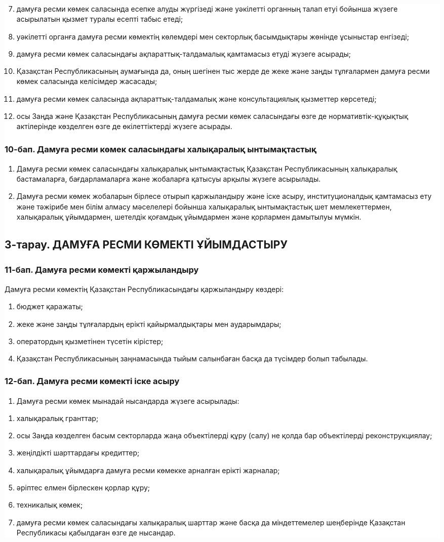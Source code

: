 7) дамуға ресми көмек саласында есепке алуды жүргізеді және уәкілетті органның талап етуі бойынша жүзеге асырылатын қызмет туралы есепті табыс етеді;

8) уәкілетті органға дамуға ресми көмектің көлемдері мен секторлық басымдықтары жөнінде ұсыныстар енгізеді;

9) дамуға ресми көмек саласындағы ақпараттық-талдамалық қамтамасыз етуді жүзеге асырады;

10) Қазақстан Республикасының аумағында да, оның шегінен тыс жерде де жеке және заңды тұлғалармен дамуға ресми көмек саласында келісімдер жасасады;

11) дамуға ресми көмек саласында ақпараттық-талдамалық және консультациялық қызметтер көрсетеді;

12) осы Заңда және Қазақстан Республикасының дамуға ресми көмек саласындағы өзге де нормативтік-құқықтық актілерінде көзделген өзге де өкілеттіктерді жүзеге асырады.

### 10-бап. Дамуға ресми көмек саласындағы халықаралық ынтымақтастық

1. Дамуға ресми көмек саласындағы халықаралық ынтымақтастық Қазақстан Республикасының халықаралық бастамаларға, бағдарламаларға және жобаларға қатысуы арқылы жүзеге асырылады.

2. Дамуға ресми көмек жобаларын бірлесе отырып қаржыландыру және іске асыру, институционалдық қамтамасыз ету және тәжірибе мен білім алмасу мәселелері бойынша халықаралық ынтымақтастық шет мемлекеттермен, халықаралық ұйымдармен, шетелдік қоғамдық ұйымдармен және қорлармен дамытылуы мүмкін.

## 3-тарау. ДАМУҒА РЕСМИ КӨМЕКТІ ҰЙЫМДАСТЫРУ

### 11-бап. Дамуға ресми көмекті қаржыландыру

Дамуға ресми көмектің Қазақстан Республикасындағы қаржыландыру көздері:

1) бюджет қаражаты;

2) жеке және заңды тұлғалардың ерікті қайырмалдықтары мен аударымдары;

3) оператордың қызметінен түсетін кірістер;

4) Қазақстан Республикасының заңнамасында тыйым салынбаған басқа да түсімдер болып табылады.

### 12-бап. Дамуға ресми көмекті іске асыру

1. Дамуға ресми көмек мынадай нысандарда жүзеге асырылады:

1) халықаралық гранттар;

2) осы Заңда көзделген басым секторларда жаңа объектілерді құру (салу) не қолда бар объектілерді реконструкциялау;

3) жеңілдікті шарттардағы кредиттер;

4) халықаралық ұйымдарға дамуға ресми көмекке арналған ерікті жарналар;

5) әріптес елмен бірлескен қорлар құру;

6) техникалық көмек;

7) дамуға ресми көмек саласындағы халықаралық шарттар және басқа да міндеттемелер шеңберінде Қазақстан Республикасы қабылдаған өзге де нысандар.
